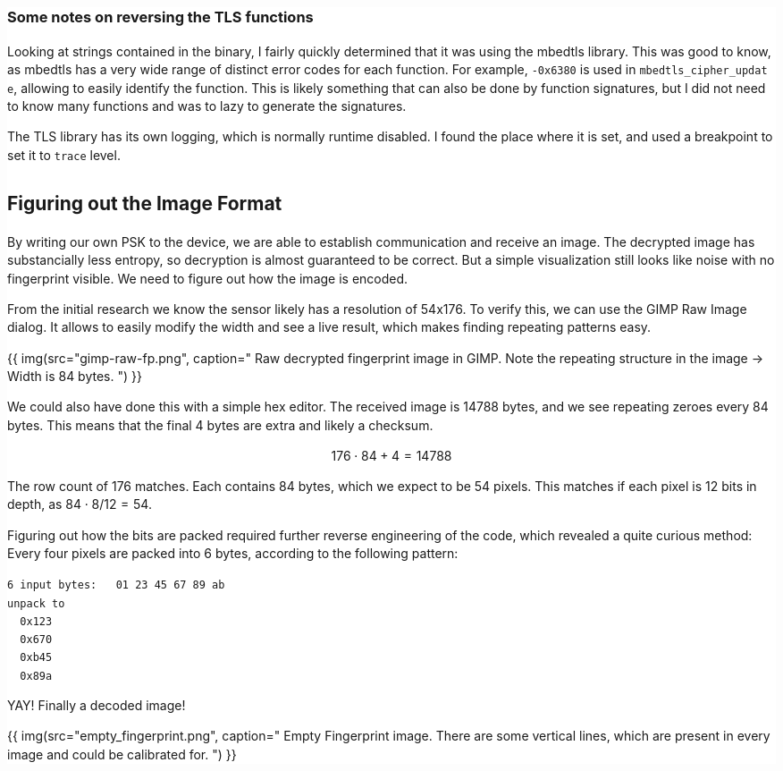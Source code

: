 
### Some notes on reversing the TLS functions
Looking at strings contained in the binary, I fairly quickly determined that it was using the mbedtls library. This was good to know, as mbedtls has a very wide range of distinct error codes for each function. For example, `-0x6380` is used in `mbedtls_cipher_update`, allowing to easily identify the function. This is likely something that can also be done by function signatures, but I did not need to know many functions and was to lazy to generate the signatures.

The TLS library has its own logging, which is normally runtime disabled. I found the place where it is set, and used a breakpoint to set it to `trace` level.





## Figuring out the Image Format
By writing our own PSK to the device, we are able to establish communication and receive an image.
The decrypted image has substancially less entropy, so decryption is almost guaranteed to be correct. But a simple visualization still looks like noise with no fingerprint visible. We need to figure out how the image is encoded.

From the initial research we know the sensor likely has a resolution of 54x176. To verify this, we can use the GIMP Raw Image dialog. It allows to easily modify the width and see a live result, which makes finding repeating patterns easy.

{{ img(src="gimp-raw-fp.png", caption="
Raw decrypted fingerprint image in GIMP. Note the repeating structure in the image -> Width is 84 bytes.
") }}

We could also have done this with a simple hex editor. The received image is 14788 bytes, and we see repeating zeroes every 84 bytes. This means that the final 4 bytes are extra and likely a checksum.

$$
176 \cdot 84 + 4 = 14788
$$

The row count of 176 matches. Each contains 84 bytes, which we expect to be 54 pixels. This matches if each pixel is 12 bits in depth, as $84 \cdot 8/12 = 54$.

Figuring out how the bits are packed required further reverse engineering of the code, which revealed a quite curious method: Every four pixels are packed into 6 bytes, according to the following pattern:

```
6 input bytes:   01 23 45 67 89 ab
unpack to
  0x123
  0x670
  0xb45
  0x89a
```

YAY! Finally a decoded image!

{{ img(src="empty_fingerprint.png", caption="
Empty Fingerprint image. There are some vertical lines, which are present in every image and could be calibrated for.
") }}
